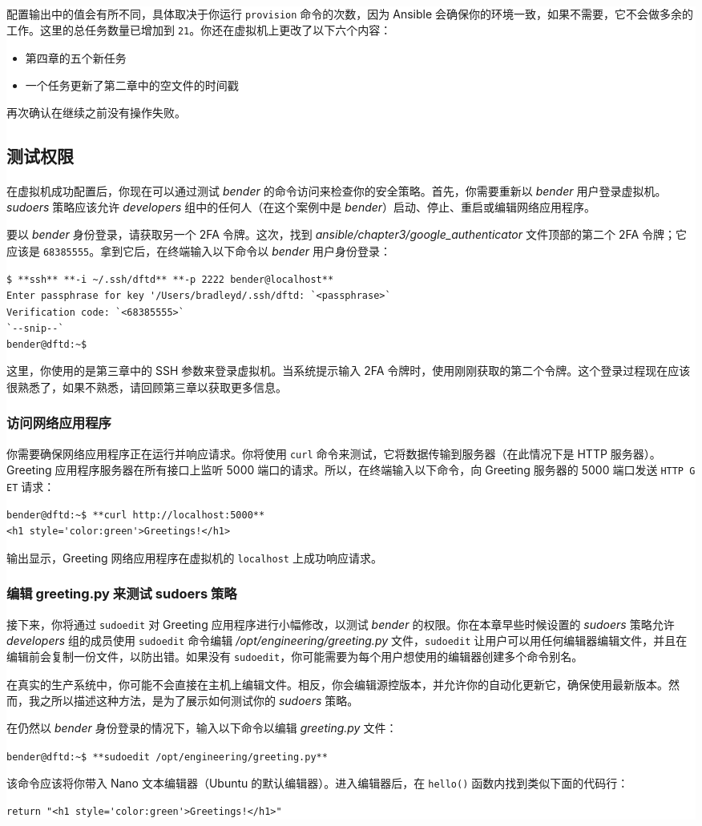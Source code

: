 配置输出中的值会有所不同，具体取决于你运行 `provision` 命令的次数，因为 Ansible 会确保你的环境一致，如果不需要，它不会做多余的工作。这里的总任务数量已增加到 `21`。你还在虚拟机上更改了以下六个内容：

+   第四章的五个新任务

+   一个任务更新了第二章中的空文件的时间戳

再次确认在继续之前没有操作失败。

## 测试权限

在虚拟机成功配置后，你现在可以通过测试 *bender* 的命令访问来检查你的安全策略。首先，你需要重新以 *bender* 用户登录虚拟机。*sudoers* 策略应该允许 *developers* 组中的任何人（在这个案例中是 *bender*）启动、停止、重启或编辑网络应用程序。

要以 *bender* 身份登录，请获取另一个 2FA 令牌。这次，找到 *ansible/chapter3/google_authenticator* 文件顶部的第二个 2FA 令牌；它应该是 `68385555`。拿到它后，在终端输入以下命令以 *bender* 用户身份登录：

```
$ **ssh** **-i ~/.ssh/dftd** **-p 2222 bender@localhost**
Enter passphrase for key '/Users/bradleyd/.ssh/dftd: `<passphrase>`
Verification code: `<68385555>`
`--snip--`
bender@dftd:~$
```

这里，你使用的是第三章中的 SSH 参数来登录虚拟机。当系统提示输入 2FA 令牌时，使用刚刚获取的第二个令牌。这个登录过程现在应该很熟悉了，如果不熟悉，请回顾第三章以获取更多信息。

### 访问网络应用程序

你需要确保网络应用程序正在运行并响应请求。你将使用 `curl` 命令来测试，它将数据传输到服务器（在此情况下是 HTTP 服务器）。Greeting 应用程序服务器在所有接口上监听 5000 端口的请求。所以，在终端输入以下命令，向 Greeting 服务器的 5000 端口发送 `HTTP GET` 请求：

```
bender@dftd:~$ **curl http://localhost:5000**
<h1 style='color:green'>Greetings!</h1>
```

输出显示，Greeting 网络应用程序在虚拟机的 `localhost` 上成功响应请求。

### 编辑 greeting.py 来测试 sudoers 策略

接下来，你将通过 `sudoedit` 对 Greeting 应用程序进行小幅修改，以测试 *bender* 的权限。你在本章早些时候设置的 *sudoers* 策略允许 *developers* 组的成员使用 `sudoedit` 命令编辑 */opt/engineering/greeting.py* 文件，`sudoedit` 让用户可以用任何编辑器编辑文件，并且在编辑前会复制一份文件，以防出错。如果没有 `sudoedit`，你可能需要为每个用户想使用的编辑器创建多个命令别名。

在真实的生产系统中，你可能不会直接在主机上编辑文件。相反，你会编辑源控版本，并允许你的自动化更新它，确保使用最新版本。然而，我之所以描述这种方法，是为了展示如何测试你的 *sudoers* 策略。

在仍然以 *bender* 身份登录的情况下，输入以下命令以编辑 *greeting.py* 文件：

```
bender@dftd:~$ **sudoedit /opt/engineering/greeting.py**
```

该命令应该将你带入 Nano 文本编辑器（Ubuntu 的默认编辑器）。进入编辑器后，在 `hello()` 函数内找到类似下面的代码行：

```
return "<h1 style='color:green'>Greetings!</h1>"
```
